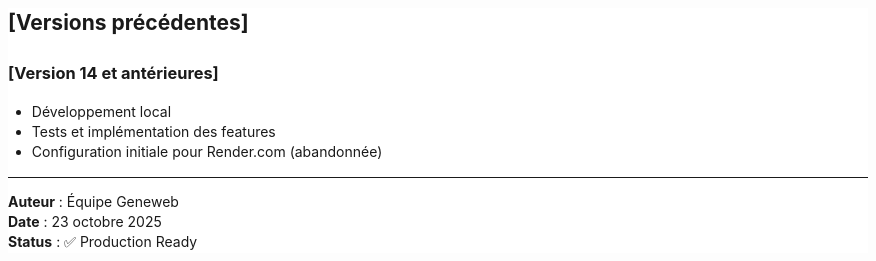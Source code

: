 
## [Versions précédentes]

### [Version 14 et antérieures]
- Développement local
- Tests et implémentation des features
- Configuration initiale pour Render.com (abandonnée)

---

**Auteur** : Équipe Geneweb  
**Date** : 23 octobre 2025  
**Status** : ✅ Production Ready

